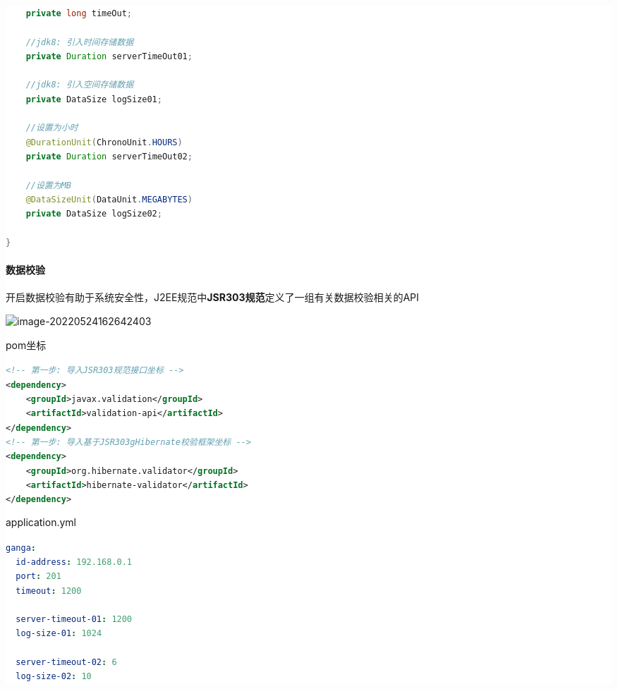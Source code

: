 ```java
    private long timeOut;

    //jdk8: 引入时间存储数据
    private Duration serverTimeOut01;

    //jdk8: 引入空间存储数据
    private DataSize logSize01;

    //设置为小时
    @DurationUnit(ChronoUnit.HOURS)
    private Duration serverTimeOut02;

    //设置为MB
    @DataSizeUnit(DataUnit.MEGABYTES)
    private DataSize logSize02;

}
```





#### 数据校验

开启数据校验有助于系统安全性，J2EE规范中**JSR303规范**定义了一组有关数据校验相关的API

![image-20220524162642403](https://gitee.com/embarrassing-sauce/my-spring-boot2/raw/master/SpringBoot-00-%E7%9F%A5%E8%AF%86%E8%A1%A5%E5%85%85/%E6%96%87%E4%BB%B6MD/image-20220524162642403.png)



pom坐标

```xml
<!-- 第一步: 导入JSR303规范接口坐标 -->
<dependency>
    <groupId>javax.validation</groupId>
    <artifactId>validation-api</artifactId>
</dependency>
<!-- 第一步: 导入基于JSR303gHibernate校验框架坐标 -->
<dependency>
    <groupId>org.hibernate.validator</groupId>
    <artifactId>hibernate-validator</artifactId>
</dependency>
```

application.yml

```yaml
ganga:
  id-address: 192.168.0.1
  port: 201
  timeout: 1200

  server-timeout-01: 1200
  log-size-01: 1024

  server-timeout-02: 6
  log-size-02: 10
```
